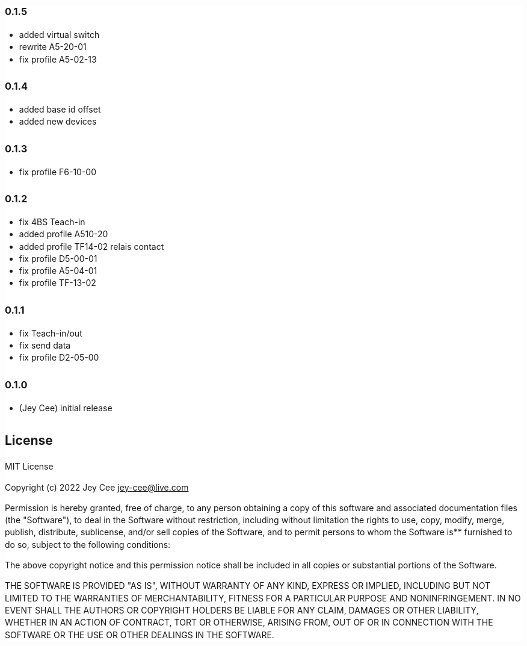 
### 0.1.5
* added virtual switch
* rewrite A5-20-01
* fix profile A5-02-13

### 0.1.4
* added base id offset
* added new devices

### 0.1.3
* fix profile F6-10-00

### 0.1.2
* fix 4BS Teach-in
* added profile A510-20
* added profile TF14-02 relais contact
* fix profile D5-00-01
* fix profile A5-04-01
* fix profile TF-13-02

### 0.1.1
* fix Teach-in/out
* fix send data
* fix profile D2-05-00

### 0.1.0
* (Jey Cee) initial release

## License
MIT License

Copyright (c) 2022 Jey Cee <jey-cee@live.com>

Permission is hereby granted, free of charge, to any person obtaining a copy
of this software and associated documentation files (the "Software"), to deal
in the Software without restriction, including without limitation the rights
to use, copy, modify, merge, publish, distribute, sublicense, and/or sell
copies of the Software, and to permit persons to whom the Software is**
furnished to do so, subject to the following conditions:

The above copyright notice and this permission notice shall be included in all
copies or substantial portions of the Software.

THE SOFTWARE IS PROVIDED "AS IS", WITHOUT WARRANTY OF ANY KIND, EXPRESS OR
IMPLIED, INCLUDING BUT NOT LIMITED TO THE WARRANTIES OF MERCHANTABILITY,
FITNESS FOR A PARTICULAR PURPOSE AND NONINFRINGEMENT. IN NO EVENT SHALL THE
AUTHORS OR COPYRIGHT HOLDERS BE LIABLE FOR ANY CLAIM, DAMAGES OR OTHER
LIABILITY, WHETHER IN AN ACTION OF CONTRACT, TORT OR OTHERWISE, ARISING FROM,
OUT OF OR IN CONNECTION WITH THE SOFTWARE OR THE USE OR OTHER DEALINGS IN THE
SOFTWARE.
